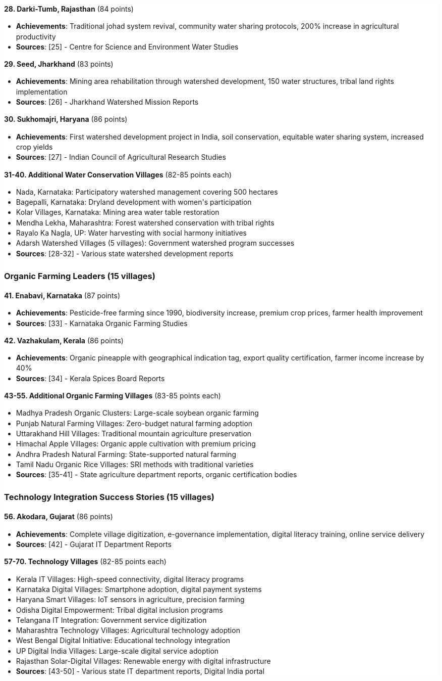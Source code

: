 **28. Darki-Tumb, Rajasthan** (84 points)
- **Achievements**: Traditional johad system revival, community water sharing protocols, 200% increase in agricultural productivity
- **Sources**: [25] - Centre for Science and Environment Water Studies

**29. Seed, Jharkhand** (83 points)
- **Achievements**: Mining area rehabilitation through watershed development, 150 water structures, tribal land rights implementation
- **Sources**: [26] - Jharkhand Watershed Mission Reports

**30. Sukhomajri, Haryana** (86 points)
- **Achievements**: First watershed development project in India, soil conservation, equitable water sharing system, increased crop yields
- **Sources**: [27] - Indian Council of Agricultural Research Studies

**31-40. Additional Water Conservation Villages** (82-85 points each)
- Nada, Karnataka: Participatory watershed management covering 500 hectares
- Bagepalli, Karnataka: Dryland development with women's participation
- Kolar Villages, Karnataka: Mining area water table restoration
- Mendha Lekha, Maharashtra: Forest watershed conservation with tribal rights
- Rayalo Ka Nagla, UP: Water harvesting with social harmony initiatives
- Adarsh Watershed Villages (5 villages): Government watershed program successes
- **Sources**: [28-32] - Various state watershed development reports

### Organic Farming Leaders (15 villages)

**41. Enabavi, Karnataka** (87 points)
- **Achievements**: Pesticide-free farming since 1990, biodiversity increase, premium crop prices, farmer health improvement
- **Sources**: [33] - Karnataka Organic Farming Studies

**42. Vazhakulam, Kerala** (86 points)
- **Achievements**: Organic pineapple with geographical indication tag, export quality certification, farmer income increase by 40%
- **Sources**: [34] - Kerala Spices Board Reports

**43-55. Additional Organic Farming Villages** (83-85 points each)
- Madhya Pradesh Organic Clusters: Large-scale soybean organic farming
- Punjab Natural Farming Villages: Zero-budget natural farming adoption
- Uttarakhand Hill Villages: Traditional mountain agriculture preservation
- Himachal Apple Villages: Organic apple cultivation with premium pricing
- Andhra Pradesh Natural Farming: State-supported natural farming
- Tamil Nadu Organic Rice Villages: SRI methods with traditional varieties
- **Sources**: [35-41] - State agriculture department reports, organic certification bodies

### Technology Integration Success Stories (15 villages)

**56. Akodara, Gujarat** (86 points)
- **Achievements**: Complete village digitization, e-governance implementation, digital literacy training, online service delivery
- **Sources**: [42] - Gujarat IT Department Reports

**57-70. Technology Villages** (82-85 points each)
- Kerala IT Villages: High-speed connectivity, digital literacy programs
- Karnataka Digital Villages: Smartphone adoption, digital payment systems
- Haryana Smart Villages: IoT sensors in agriculture, precision farming
- Odisha Digital Empowerment: Tribal digital inclusion programs
- Telangana IT Integration: Government service digitization
- Maharashtra Technology Villages: Agricultural technology adoption
- West Bengal Digital Initiative: Educational technology integration
- UP Digital India Villages: Large-scale digital service adoption
- Rajasthan Solar-Digital Villages: Renewable energy with digital infrastructure
- **Sources**: [43-50] - Various state IT department reports, Digital India portal
